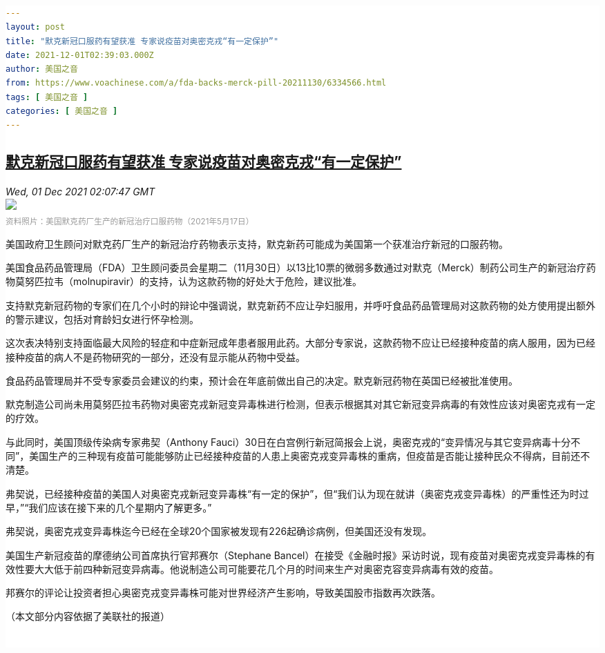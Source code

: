 ```yaml
---
layout: post
title: "默克新冠口服药有望获准 专家说疫苗对奥密克戎“有一定保护”"
date: 2021-12-01T02:39:03.000Z
author: 美国之音
from: https://www.voachinese.com/a/fda-backs-merck-pill-20211130/6334566.html
tags: [ 美国之音 ]
categories: [ 美国之音 ]
---
```


[默克新冠口服药有望获准 专家说疫苗对奥密克戎“有一定保护”](https://www.voachinese.com/a/fda-backs-merck-pill-20211130/6334566.html)
------

<div>
<div><i>Wed, 01 Dec 2021 02:07:47 GMT</i></div><img src="https://images.weserv.nl?url=gdb.voanews.com/3CF9FC59-0919-4A16-8DB7-DDAEEF6AFA1E_r1_s_w900.jpg" width="100%"><div><small style="color: #999;">资料照片：美国默克药厂生产的新冠治疗口服药物（2021年5月17日）</small></div><p>美国政府卫生顾问对默克药厂生产的新冠治疗药物表示支持，默克新药可能成为美国第一个获准治疗新冠的口服药物。</p><p>美国食品药品管理局（FDA）卫生顾问委员会星期二（11月30日）以13比10票的微弱多数通过对默克（Merck）制药公司生产的新冠治疗药物莫努匹拉韦（molnupiravir）的支持，认为这款药物的好处大于危险，建议批准。</p><p>支持默克新冠药物的专家们在几个小时的辩论中强调说，默克新药不应让孕妇服用，并呼吁食品药品管理局对这款药物的处方使用提出额外的警示建议，包括对育龄妇女进行怀孕检测。</p><p>这次表决特别支持面临最大风险的轻症和中症新冠成年患者服用此药。大部分专家说，这款药物不应让已经接种疫苗的病人服用，因为已经接种疫苗的病人不是药物研究的一部分，还没有显示能从药物中受益。</p><p>食品药品管理局并不受专家委员会建议的约束，预计会在年底前做出自己的决定。默克新冠药物在英国已经被批准使用。</p><p>默克制造公司尚未用莫努匹拉韦药物对奥密克戎新冠变异毒株进行检测，但表示根据其对其它新冠变异病毒的有效性应该对奥密克戎有一定的疗效。</p><p>与此同时，美国顶级传染病专家弗契（Anthony Fauci）30日在白宫例行新冠简报会上说，奥密克戎的“变异情况与其它变异病毒十分不同”，美国生产的三种现有疫苗可能能够防止已经接种疫苗的人患上奥密克戎变异毒株的重病，但疫苗是否能让接种民众不得病，目前还不清楚。</p><p>弗契说，已经接种疫苗的美国人对奥密克戎新冠变异毒株“有一定的保护”，但“我们认为现在就讲（奥密克戎变异毒株）的严重性还为时过早，”“我们应该在接下来的几个星期内了解更多。”</p><p>弗契说，奥密克戎变异毒株迄今已经在全球20个国家被发现有226起确诊病例，但美国还没有发现。</p><p>美国生产新冠疫苗的摩德纳公司首席执行官邦赛尔（Stephane Bancel）在接受《金融时报》采访时说，现有疫苗对奥密克戎变异毒株的有效性要大大低于前四种新冠变异病毒。他说制造公司可能要花几个月的时间来生产对奥密克容变异病毒有效的疫苗。</p><p>邦赛尔的评论让投资者担心奥密克戎变异毒株可能对世界经济产生影响，导致美国股市指数再次跌落。</p><p>（本文部分内容依据了美联社的报道）</p><p> </p>
</div>
